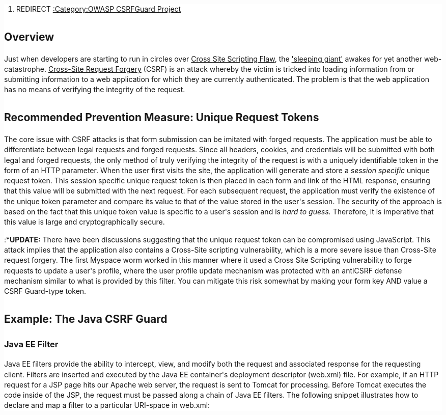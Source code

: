 1.  REDIRECT [:Category:OWASP CSRFGuard
    Project](:Category:OWASP_CSRFGuard_Project "wikilink")

## Overview

Just when developers are starting to run in circles over [Cross Site
Scripting Flaw](Cross_Site_Scripting_Flaw "wikilink"), the ['sleeping
giant'](http://www.darkreading.com/document.asp?doc_id=107651&WT.svl=news1_2)
awakes for yet another web-catastrophe. [Cross-Site Request
Forgery](Cross-Site_Request_Forgery "wikilink") (CSRF) is an attack
whereby the victim is tricked into loading information from or
submitting information to a web application for which they are currently
authenticated. The problem is that the web application has no means of
verifying the integrity of the request.

## Recommended Prevention Measure: Unique Request Tokens

The core issue with CSRF attacks is that form submission can be imitated
with forged requests. The application must be able to differentiate
between legal requests and forged requests. Since all headers, cookies,
and credentials will be submitted with both legal and forged requests,
the only method of truly verifying the integrity of the request is with
a uniquely identifiable token in the form of an HTTP parameter. When the
user first visits the site, the application will generate and store a
*session specific* unique request token. This session specific unique
request token is then placed in each form and link of the HTML response,
ensuring that this value will be submitted with the next request. For
each subsequent request, the application must verify the existence of
the unique token parameter and compare its value to that of the value
stored in the user's session. The security of the approach is based on
the fact that this unique token value is specific to a user's session
and is *hard to guess.* Therefore, it is imperative that this value is
large and cryptographically secure.

:\***UPDATE:** There have been discussions suggesting that the unique
request token can be compromised using JavaScript. This attack implies
that the application also contains a Cross-Site scripting vulnerability,
which is a more severe issue than Cross-Site request forgery. The first
Myspace worm worked in this manner where it used a Cross Site Scripting
vulnerability to forge requests to update a user's profile, where the
user profile update mechanism was protected with an antiCSRF defense
mechanism similar to what is provided by this filter. You can mitigate
this risk somewhat by making your form key AND value a CSRF Guard-type
token.

## Example: The Java CSRF Guard

### Java EE Filter

Java EE filters provide the ability to intercept, view, and modify both
the request and associated response for the requesting client. Filters
are inserted and executed by the Java EE container's deployment
descriptor (web.xml) file. For example, if an HTTP request for a JSP
page hits our Apache web server, the request is sent to Tomcat for
processing. Before Tomcat executes the code inside of the JSP, the
request must be passed along a chain of Java EE filters. The following
snippet illustrates how to declare and map a filter to a particular
URI-space in web.xml:
